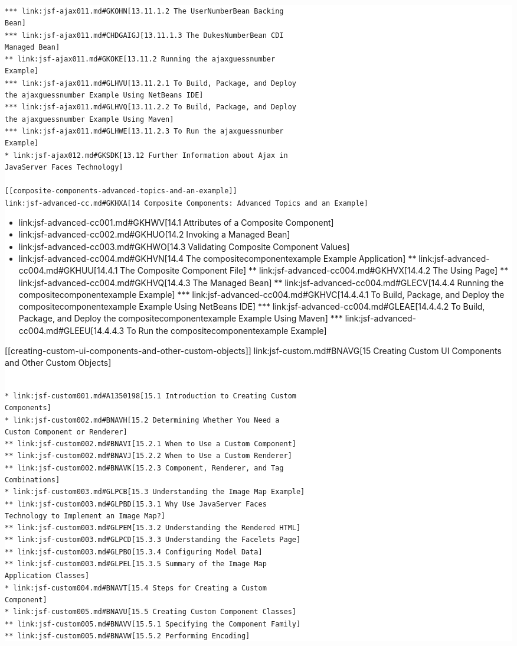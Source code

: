 ~~~~~~~~~~~~~~~~~~~~~~~~~~~~~~~~~~~~~~~~~~~~~~~~~~~~~~~~~~~~~~~~~~~~~~~~~~~~
*** link:jsf-ajax011.md#GKOHN[13.11.1.2 The UserNumberBean Backing
Bean]
*** link:jsf-ajax011.md#CHDGAIGJ[13.11.1.3 The DukesNumberBean CDI
Managed Bean]
** link:jsf-ajax011.md#GKOKE[13.11.2 Running the ajaxguessnumber
Example]
*** link:jsf-ajax011.md#GLHVU[13.11.2.1 To Build, Package, and Deploy
the ajaxguessnumber Example Using NetBeans IDE]
*** link:jsf-ajax011.md#GLHVQ[13.11.2.2 To Build, Package, and Deploy
the ajaxguessnumber Example Using Maven]
*** link:jsf-ajax011.md#GLHWE[13.11.2.3 To Run the ajaxguessnumber
Example]
* link:jsf-ajax012.md#GKSDK[13.12 Further Information about Ajax in
JavaServer Faces Technology]

[[composite-components-advanced-topics-and-an-example]]
link:jsf-advanced-cc.md#GKHXA[14 Composite Components: Advanced Topics and an Example]
~~~~~~~~~~~~~~~~~~~~~~~~~~~~~~~~~~~~~~~~~~~~~~~~~~~~~~~~~~~~~~~~~~~~~~~~~~~~~~~~~~~~~~~

* link:jsf-advanced-cc001.md#GKHWV[14.1 Attributes of a Composite
Component]
* link:jsf-advanced-cc002.md#GKHUO[14.2 Invoking a Managed Bean]
* link:jsf-advanced-cc003.md#GKHWO[14.3 Validating Composite Component
Values]
* link:jsf-advanced-cc004.md#GKHVN[14.4 The compositecomponentexample
Example Application]
** link:jsf-advanced-cc004.md#GKHUU[14.4.1 The Composite Component
File]
** link:jsf-advanced-cc004.md#GKHVX[14.4.2 The Using Page]
** link:jsf-advanced-cc004.md#GKHVQ[14.4.3 The Managed Bean]
** link:jsf-advanced-cc004.md#GLECV[14.4.4 Running the
compositecomponentexample Example]
*** link:jsf-advanced-cc004.md#GKHVC[14.4.4.1 To Build, Package, and
Deploy the compositecomponentexample Example Using NetBeans IDE]
*** link:jsf-advanced-cc004.md#GLEAE[14.4.4.2 To Build, Package, and
Deploy the compositecomponentexample Example Using Maven]
*** link:jsf-advanced-cc004.md#GLEEU[14.4.4.3 To Run the
compositecomponentexample Example]

[[creating-custom-ui-components-and-other-custom-objects]]
link:jsf-custom.md#BNAVG[15 Creating Custom UI Components and Other Custom Objects]
~~~~~~~~~~~~~~~~~~~~~~~~~~~~~~~~~~~~~~~~~~~~~~~~~~~~~~~~~~~~~~~~~~~~~~~~~~~~~~~~~~~~

* link:jsf-custom001.md#A1350198[15.1 Introduction to Creating Custom
Components]
* link:jsf-custom002.md#BNAVH[15.2 Determining Whether You Need a
Custom Component or Renderer]
** link:jsf-custom002.md#BNAVI[15.2.1 When to Use a Custom Component]
** link:jsf-custom002.md#BNAVJ[15.2.2 When to Use a Custom Renderer]
** link:jsf-custom002.md#BNAVK[15.2.3 Component, Renderer, and Tag
Combinations]
* link:jsf-custom003.md#GLPCB[15.3 Understanding the Image Map Example]
** link:jsf-custom003.md#GLPBD[15.3.1 Why Use JavaServer Faces
Technology to Implement an Image Map?]
** link:jsf-custom003.md#GLPEM[15.3.2 Understanding the Rendered HTML]
** link:jsf-custom003.md#GLPCD[15.3.3 Understanding the Facelets Page]
** link:jsf-custom003.md#GLPBO[15.3.4 Configuring Model Data]
** link:jsf-custom003.md#GLPEL[15.3.5 Summary of the Image Map
Application Classes]
* link:jsf-custom004.md#BNAVT[15.4 Steps for Creating a Custom
Component]
* link:jsf-custom005.md#BNAVU[15.5 Creating Custom Component Classes]
** link:jsf-custom005.md#BNAVV[15.5.1 Specifying the Component Family]
** link:jsf-custom005.md#BNAVW[15.5.2 Performing Encoding]
~~~~~~~~~~~~~~~~~~~~~~~~~~~~~~~~~~~~~~~~~~~~~~~~~~~~~~~~~~~~~~~~~~~~~~~~~~~~~~~~~~~~